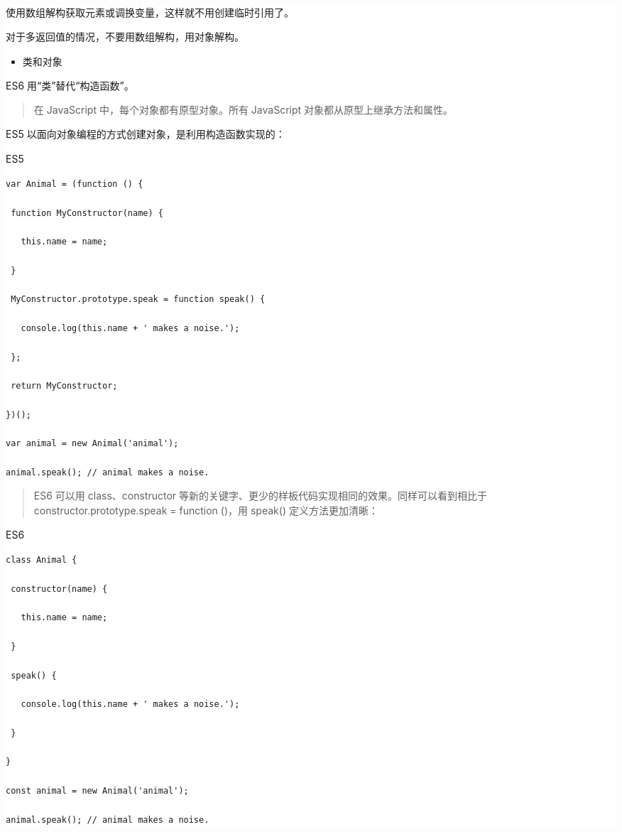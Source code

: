 使用数组解构获取元素或调换变量，这样就不用创建临时引用了。

对于多返回值的情况，不要用数组解构，用对象解构。

*  类和对象

ES6 用“类”替代“构造函数”。

> 在 JavaScript 中，每个对象都有原型对象。所有 JavaScript 对象都从原型上继承方法和属性。

ES5 以面向对象编程的方式创建对象，是利用构造函数实现的：

ES5
````
var Animal = (function () {

 function MyConstructor(name) {

   this.name = name;

 }

 MyConstructor.prototype.speak = function speak() {

   console.log(this.name + ' makes a noise.');

 };

 return MyConstructor;

})();

var animal = new Animal('animal');

animal.speak(); // animal makes a noise.
````


> ES6 可以用 class、constructor 等新的关键字、更少的样板代码实现相同的效果。同样可以看到相比于constructor.prototype.speak = function ()，用 speak() 定义方法更加清晰：

ES6
````
class Animal {

 constructor(name) {

   this.name = name;

 }

 speak() {

   console.log(this.name + ' makes a noise.');

 }

}

const animal = new Animal('animal');

animal.speak(); // animal makes a noise.
````

